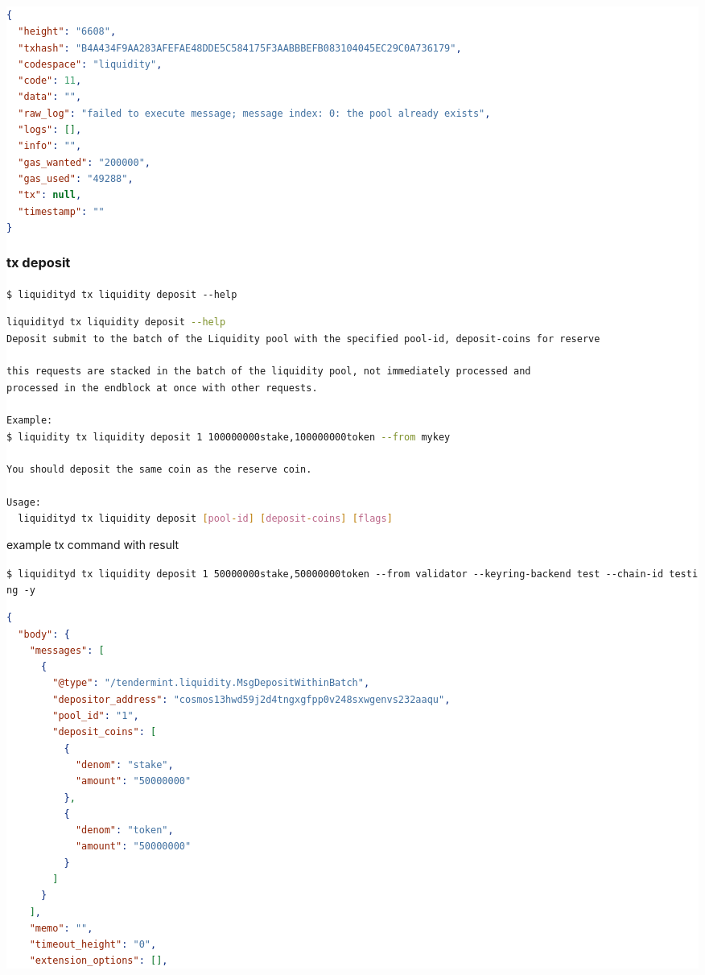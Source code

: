 ```json
{
  "height": "6608",
  "txhash": "B4A434F9AA283AFEFAE48DDE5C584175F3AABBBEFB083104045EC29C0A736179",
  "codespace": "liquidity",
  "code": 11,
  "data": "",
  "raw_log": "failed to execute message; message index: 0: the pool already exists",
  "logs": [],
  "info": "",
  "gas_wanted": "200000",
  "gas_used": "49288",
  "tx": null,
  "timestamp": ""
}
```

### tx deposit

`$ liquidityd tx liquidity deposit --help  `

```bash 
liquidityd tx liquidity deposit --help 
Deposit submit to the batch of the Liquidity pool with the specified pool-id, deposit-coins for reserve

this requests are stacked in the batch of the liquidity pool, not immediately processed and
processed in the endblock at once with other requests.

Example:
$ liquidity tx liquidity deposit 1 100000000stake,100000000token --from mykey

You should deposit the same coin as the reserve coin.

Usage:
  liquidityd tx liquidity deposit [pool-id] [deposit-coins] [flags]
```

example tx command with result 


`$ liquidityd tx liquidity deposit 1 50000000stake,50000000token --from validator --keyring-backend test --chain-id testing -y`

```json
{
  "body": {
    "messages": [
      {
        "@type": "/tendermint.liquidity.MsgDepositWithinBatch",
        "depositor_address": "cosmos13hwd59j2d4tngxgfpp0v248sxwgenvs232aaqu",
        "pool_id": "1",
        "deposit_coins": [
          {
            "denom": "stake",
            "amount": "50000000"
          },
          {
            "denom": "token",
            "amount": "50000000"
          }
        ]
      }
    ],
    "memo": "",
    "timeout_height": "0",
    "extension_options": [],
```